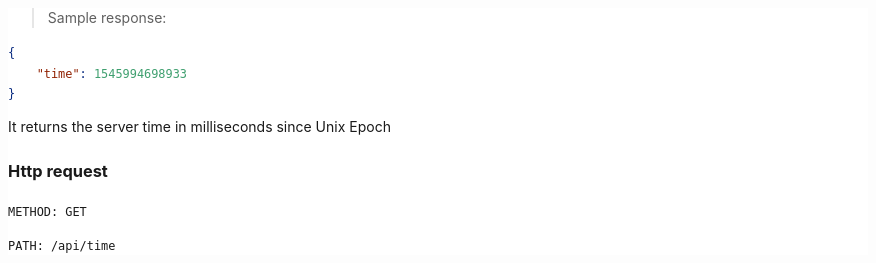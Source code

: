 > Sample response:

```json
{
    "time": 1545994698933
}
```

It returns the server time in milliseconds since Unix Epoch

### Http request

```METHOD: GET```

```PATH: /api/time```